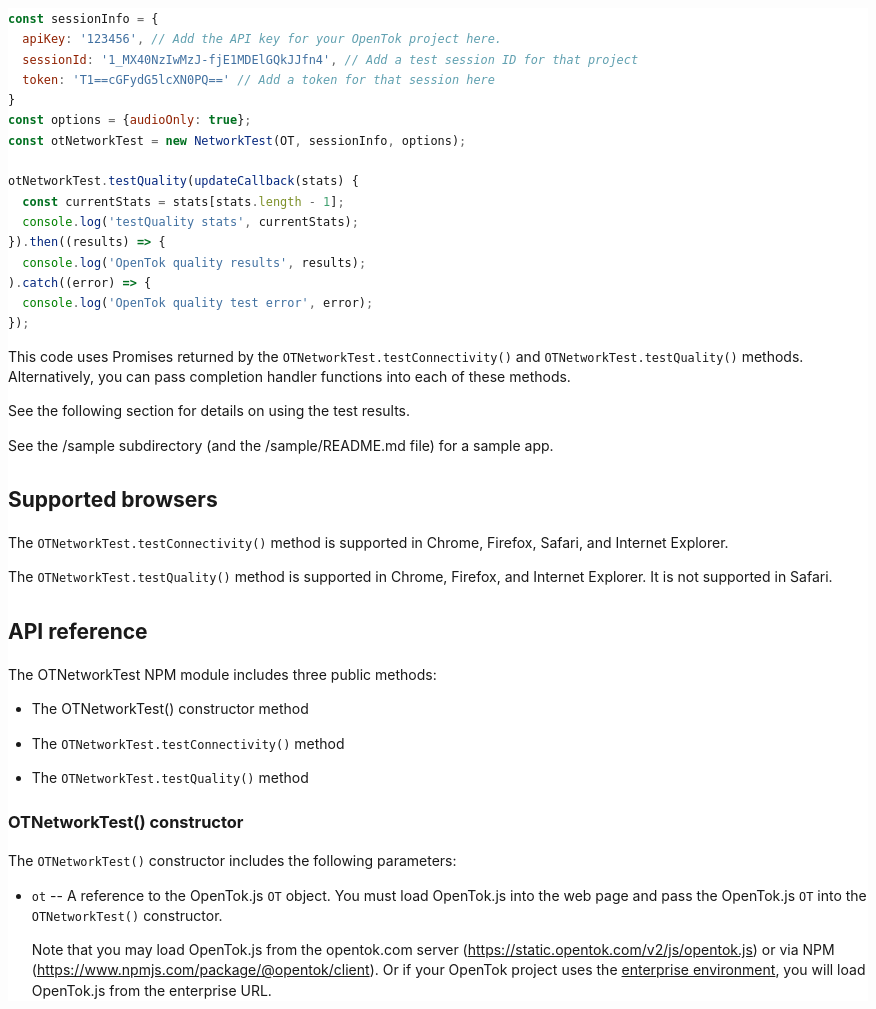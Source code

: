 ```javascript
const sessionInfo = {
  apiKey: '123456', // Add the API key for your OpenTok project here.
  sessionId: '1_MX40NzIwMzJ-fjE1MDElGQkJJfn4', // Add a test session ID for that project
  token: 'T1==cGFydG5lcXN0PQ==' // Add a token for that session here
}
const options = {audioOnly: true};
const otNetworkTest = new NetworkTest(OT, sessionInfo, options);

otNetworkTest.testQuality(updateCallback(stats) {
  const currentStats = stats[stats.length - 1];
  console.log('testQuality stats', currentStats);
}).then((results) => {
  console.log('OpenTok quality results', results);
).catch((error) => {
  console.log('OpenTok quality test error', error);
});
````

This code uses Promises returned by the `OTNetworkTest.testConnectivity()`
and `OTNetworkTest.testQuality()` methods. Alternatively, you can pass completion
handler functions into each of these methods.

See the following section for details on using the test results.

See the /sample subdirectory (and the /sample/README.md file) for a sample app.

## Supported browsers

The `OTNetworkTest.testConnectivity()` method is supported in Chrome, Firefox, Safari, and
Internet Explorer.

The `OTNetworkTest.testQuality()` method is supported in Chrome, Firefox, and Internet Explorer.
It is not supported in Safari.

## API reference

The OTNetworkTest NPM module includes three public methods:

* The OTNetworkTest() constructor method

* The `OTNetworkTest.testConnectivity()` method

* The `OTNetworkTest.testQuality()` method

### OTNetworkTest() constructor

The `OTNetworkTest()` constructor includes the following parameters:

* `ot` -- A reference to the OpenTok.js `OT` object. You must load OpenTok.js into the
  web page and pass the OpenTok.js `OT` into the `OTNetworkTest()` constructor.

  Note that you may load OpenTok.js from the opentok.com server
  (https://static.opentok.com/v2/js/opentok.js) or via NPM
  (https://www.npmjs.com/package/@opentok/client). Or if your OpenTok project uses the [enterprise
  environment](https://tokbox.com/developer/enterprise/content/enterprise-overview.html),
  you will load OpenTok.js from the enterprise URL.


[itu-g107]: https://www.itu.int/rec/dologin_pub.asp?lang=s&id=T-REC-G.107-201402-S!!PDF-E